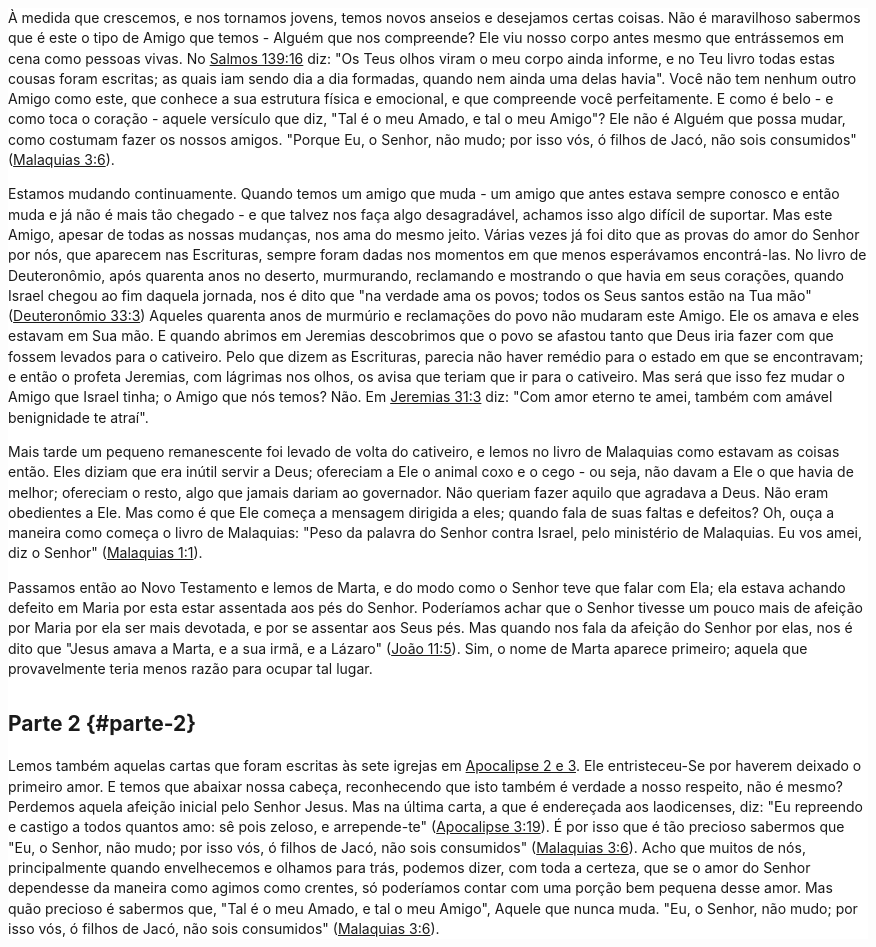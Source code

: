 À medida que crescemos, e nos tornamos jovens, temos novos anseios e desejamos certas coisas. Não é maravilhoso sabermos que é este o tipo de Amigo que temos - Alguém que nos compreende? Ele viu nosso corpo antes mesmo que entrássemos em cena como pessoas vivas. No [Salmos 139:16](http://mysword.info/b?r=Psa_139:16) diz: &quot;Os Teus olhos viram o meu corpo ainda informe, e no Teu livro todas estas cousas foram escritas; as quais iam sendo dia a dia formadas, quando nem ainda uma delas havia&quot;. Você não tem nenhum outro Amigo como este, que conhece a sua estrutura física e emocional, e que compreende você perfeitamente. E como é belo - e como toca o coração - aquele versículo que diz, &quot;Tal é o meu Amado, e tal o meu Amigo&quot;? Ele não é Alguém que possa mudar, como costumam fazer os nossos amigos. &quot;Porque Eu, o Senhor, não mudo; por isso vós, ó filhos de Jacó, não sois consumidos&quot; ([Malaquias 3:6](http://mysword.info/b?r=Mal_3:6)).

Estamos mudando continuamente. Quando temos um amigo que muda - um amigo que antes estava sempre conosco e então muda e já não é mais tão chegado - e que talvez nos faça algo desagradável, achamos isso algo difícil de suportar. Mas este Amigo, apesar de todas as nossas mudanças, nos ama do mesmo jeito. Várias vezes já foi dito que as provas do amor do Senhor por nós, que aparecem nas Escrituras, sempre foram dadas nos momentos em que menos esperávamos encontrá-las. No livro de Deuteronômio, após quarenta anos no deserto, murmurando, reclamando e mostrando o que havia em seus corações, quando Israel chegou ao fim daquela jornada, nos é dito que &quot;na verdade ama os povos; todos os Seus santos estão na Tua mão&quot; ([Deuteronômio 33:3](http://mysword.info/b?r=Deu_33:3)) Aqueles quarenta anos de murmúrio e reclamações do povo não mudaram este Amigo. Ele os amava e eles estavam em Sua mão. E quando abrimos em Jeremias descobrimos que o povo se afastou tanto que Deus iria fazer com que fossem levados para o cativeiro. Pelo que dizem as Escrituras, parecia não haver remédio para o estado em que se encontravam; e então o profeta Jeremias, com lágrimas nos olhos, os avisa que teriam que ir para o cativeiro. Mas será que isso fez mudar o Amigo que Israel tinha; o Amigo que nós temos? Não. Em [Jeremias 31:3](http://mysword.info/b?r=Jer_31:3) diz: &quot;Com amor eterno te amei, também com amável benignidade te atraí&quot;.

Mais tarde um pequeno remanescente foi levado de volta do cativeiro, e lemos no livro de Malaquias como estavam as coisas então. Eles diziam que era inútil servir a Deus; ofereciam a Ele o animal coxo e o cego - ou seja, não davam a Ele o que havia de melhor; ofereciam o resto, algo que jamais dariam ao governador. Não queriam fazer aquilo que agradava a Deus. Não eram obedientes a Ele. Mas como é que Ele começa a mensagem dirigida a eles; quando fala de suas faltas e defeitos? Oh, ouça a maneira como começa o livro de Malaquias: &quot;Peso da palavra do Senhor contra Israel, pelo ministério de Malaquias. Eu vos amei, diz o Senhor&quot; ([Malaquias 1:1](http://mysword.info/b?r=Mal_1:1)).

Passamos então ao Novo Testamento e lemos de Marta, e do modo como o Senhor teve que falar com Ela; ela estava achando defeito em Maria por esta estar assentada aos pés do Senhor. Poderíamos achar que o Senhor tivesse um pouco mais de afeição por Maria por ela ser mais devotada, e por se assentar aos Seus pés. Mas quando nos fala da afeição do Senhor por elas, nos é dito que &quot;Jesus amava a Marta, e a sua irmã, e a Lázaro&quot; ([João 11:5](http://mysword.info/b?r=Joh_11:5)). Sim, o nome de Marta aparece primeiro; aquela que provavelmente teria menos razão para ocupar tal lugar.

## Parte 2 {#parte-2}

Lemos também aquelas cartas que foram escritas às sete igrejas em [Apocalipse 2 e 3](http://mysword.info/b?r=Rev_2). Ele entristeceu-Se por haverem deixado o primeiro amor. E temos que abaixar nossa cabeça, reconhecendo que isto também é verdade a nosso respeito, não é mesmo? Perdemos aquela afeição inicial pelo Senhor Jesus. Mas na última carta, a que é endereçada aos laodicenses, diz: &quot;Eu repreendo e castigo a todos quantos amo: sê pois zeloso, e arrepende-te&quot; ([Apocalipse 3:19](http://mysword.info/b?r=Rev_3:19)). É por isso que é tão precioso sabermos que &quot;Eu, o Senhor, não mudo; por isso vós, ó filhos de Jacó, não sois consumidos&quot; ([Malaquias 3:6](http://mysword.info/b?r=Mal_3:6)). Acho que muitos de nós, principalmente quando envelhecemos e olhamos para trás, podemos dizer, com toda a certeza, que se o amor do Senhor dependesse da maneira como agimos como crentes, só poderíamos contar com uma porção bem pequena desse amor. Mas quão precioso é sabermos que, &quot;Tal é o meu Amado, e tal o meu Amigo&quot;, Aquele que nunca muda. &quot;Eu, o Senhor, não mudo; por isso vós, ó filhos de Jacó, não sois consumidos&quot; ([Malaquias 3:6](http://mysword.info/b?r=Mal_3:6)).
